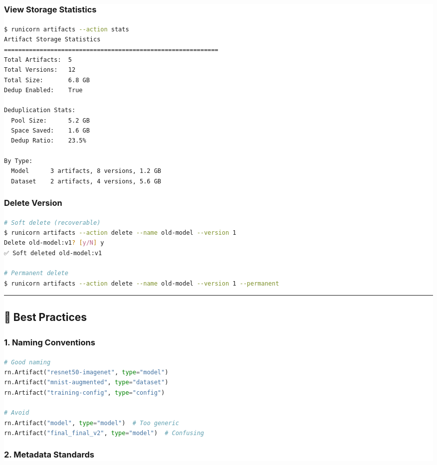### View Storage Statistics

```bash
$ runicorn artifacts --action stats
Artifact Storage Statistics
============================================================
Total Artifacts:  5
Total Versions:   12
Total Size:       6.8 GB
Dedup Enabled:    True

Deduplication Stats:
  Pool Size:      5.2 GB
  Space Saved:    1.6 GB
  Dedup Ratio:    23.5%

By Type:
  Model      3 artifacts, 8 versions, 1.2 GB
  Dataset    2 artifacts, 4 versions, 5.6 GB
```

### Delete Version

```bash
# Soft delete (recoverable)
$ runicorn artifacts --action delete --name old-model --version 1
Delete old-model:v1? [y/N] y
✅ Soft deleted old-model:v1

# Permanent delete
$ runicorn artifacts --action delete --name old-model --version 1 --permanent
```

---

## 🎯 Best Practices

### 1. Naming Conventions

```python
# Good naming
rn.Artifact("resnet50-imagenet", type="model")
rn.Artifact("mnist-augmented", type="dataset")
rn.Artifact("training-config", type="config")

# Avoid
rn.Artifact("model", type="model")  # Too generic
rn.Artifact("final_final_v2", type="model")  # Confusing
```

### 2. Metadata Standards
